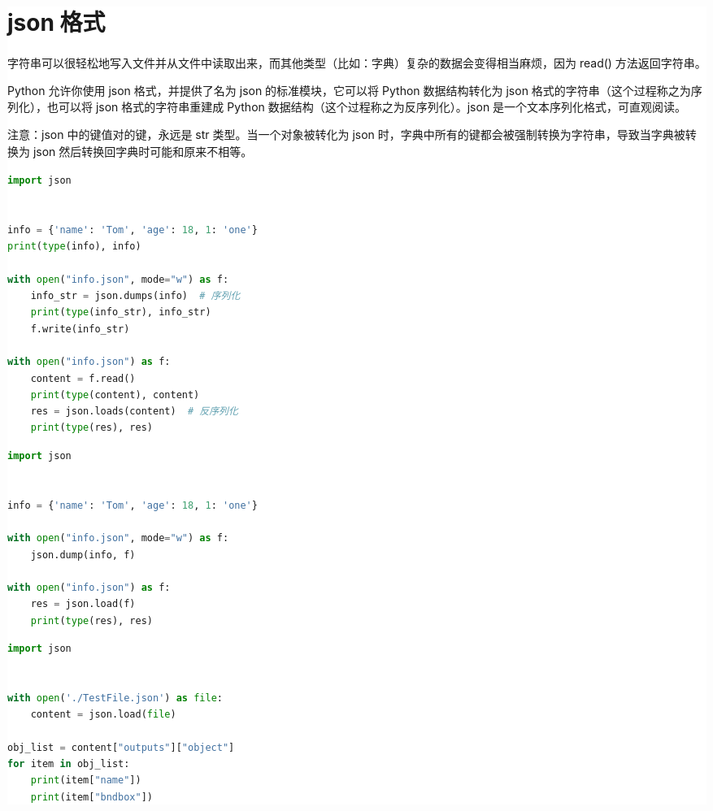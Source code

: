 

# json 格式

字符串可以很轻松地写入文件并从文件中读取出来，而其他类型（比如：字典）复杂的数据会变得相当麻烦，因为 read() 方法返回字符串。

Python 允许你使用 json 格式，并提供了名为 json 的标准模块，它可以将 Python 数据结构转化为 json 格式的字符串（这个过程称之为序列化），也可以将 json 格式的字符串重建成 Python 数据结构（这个过程称之为反序列化）。json 是一个文本序列化格式，可直观阅读。

注意：json 中的键值对的键，永远是 str 类型。当一个对象被转化为 json 时，字典中所有的键都会被强制转换为字符串，导致当字典被转换为 json 然后转换回字典时可能和原来不相等。

```python
import json


info = {'name': 'Tom', 'age': 18, 1: 'one'}
print(type(info), info)

with open("info.json", mode="w") as f:
    info_str = json.dumps(info)  # 序列化
    print(type(info_str), info_str)
    f.write(info_str)

with open("info.json") as f:
    content = f.read()
    print(type(content), content)
    res = json.loads(content)  # 反序列化
    print(type(res), res)
```

```python
import json


info = {'name': 'Tom', 'age': 18, 1: 'one'}

with open("info.json", mode="w") as f:
    json.dump(info, f)

with open("info.json") as f:
    res = json.load(f)
    print(type(res), res)
```

```python
import json


with open('./TestFile.json') as file:
    content = json.load(file)

obj_list = content["outputs"]["object"]
for item in obj_list:
    print(item["name"])
    print(item["bndbox"])
```
